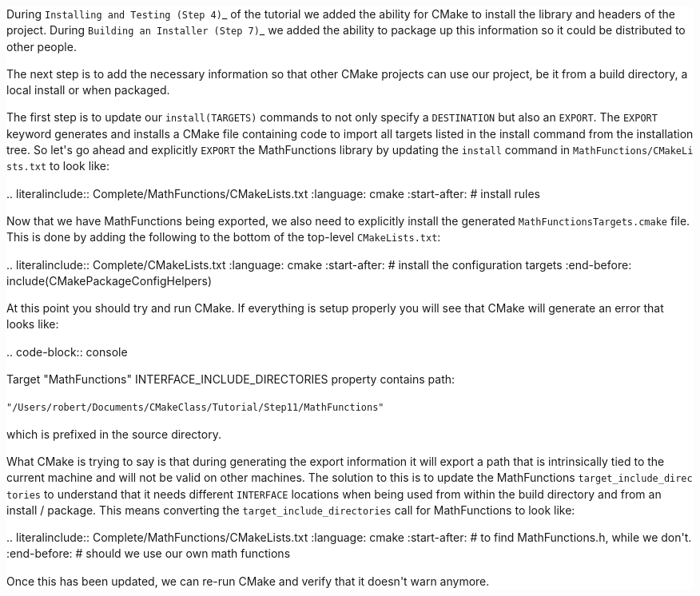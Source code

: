 During `Installing and Testing (Step 4)`_ of the tutorial we added the ability
for CMake to install the library and headers of the project. During
`Building an Installer (Step 7)`_ we added the ability to package up this
information so it could be distributed to other people.

The next step is to add the necessary information so that other CMake projects
can use our project, be it from a build directory, a local install or when
packaged.

The first step is to update our ``install(TARGETS)`` commands to not only
specify a ``DESTINATION`` but also an ``EXPORT``. The ``EXPORT`` keyword
generates and installs a CMake file containing code to import all targets
listed in the install command from the installation tree. So let's go ahead
and explicitly ``EXPORT`` the MathFunctions library by updating the
``install`` command in ``MathFunctions/CMakeLists.txt`` to look like:

.. literalinclude:: Complete/MathFunctions/CMakeLists.txt
  :language: cmake
  :start-after: # install rules

Now that we have MathFunctions being exported, we also need to explicitly
install the generated ``MathFunctionsTargets.cmake`` file. This is done by
adding the following to the bottom of the top-level ``CMakeLists.txt``:

.. literalinclude:: Complete/CMakeLists.txt
  :language: cmake
  :start-after: # install the configuration targets
  :end-before: include(CMakePackageConfigHelpers)

At this point you should try and run CMake. If everything is setup properly
you will see that CMake will generate an error that looks like:

.. code-block:: console

  Target "MathFunctions" INTERFACE_INCLUDE_DIRECTORIES property contains
  path:

    "/Users/robert/Documents/CMakeClass/Tutorial/Step11/MathFunctions"

  which is prefixed in the source directory.

What CMake is trying to say is that during generating the export information
it will export a path that is intrinsically tied to the current machine and
will not be valid on other machines. The solution to this is to update the
MathFunctions ``target_include_directories`` to understand that it needs
different ``INTERFACE`` locations when being used from within the build
directory and from an install / package. This means converting the
``target_include_directories`` call for MathFunctions to look like:

.. literalinclude:: Complete/MathFunctions/CMakeLists.txt
  :language: cmake
  :start-after: # to find MathFunctions.h, while we don't.
  :end-before: # should we use our own math functions

Once this has been updated, we can re-run CMake and verify that it doesn't
warn anymore.
